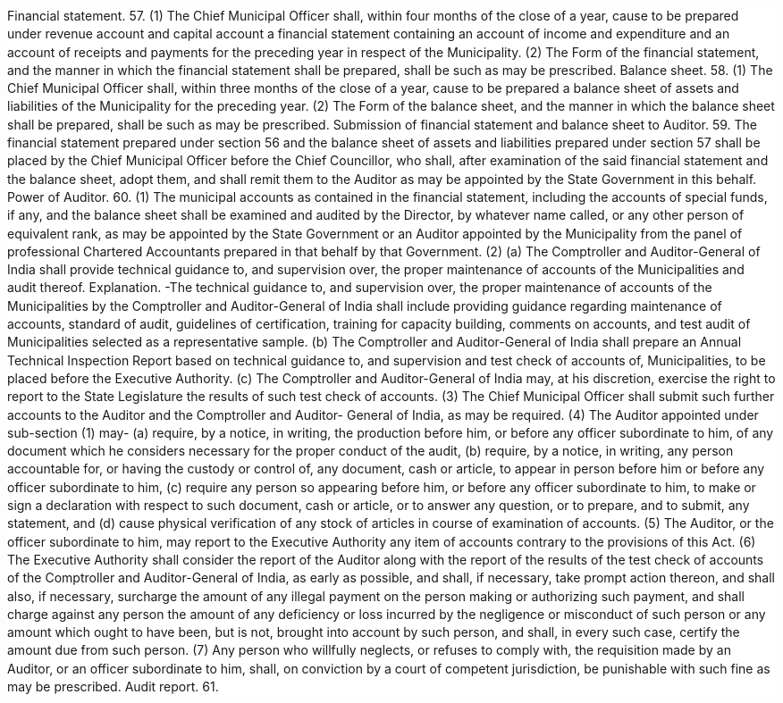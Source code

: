 Financial statement.
57.
(1) The Chief Municipal Officer shall, within four months of the close of a year, cause to be prepared under revenue account and capital account a financial statement containing an account of income and expenditure and an account of receipts and payments for the preceding year in respect of the Municipality.
(2) The Form of the financial statement, and the manner in which the financial statement shall be prepared, shall be such as may be prescribed.
Balance sheet.
58.
(1) The Chief Municipal Officer shall, within three months of the close of a year, cause to be prepared a balance sheet of assets and liabilities of the Municipality for the preceding year.
(2) The Form of the balance sheet, and the manner in which the balance sheet shall be prepared, shall be such as may be prescribed.
Submission of financial statement and balance sheet to Auditor.
59.
The financial statement prepared under section 56 and the balance sheet of assets and liabilities prepared under section 57 shall be placed by the Chief Municipal Officer before the Chief Councillor, who shall, after examination of the said financial statement and the balance sheet, adopt them, and shall remit them to the Auditor as may be appointed by the State Government in this behalf.
Power of Auditor.
60.
(1) The municipal accounts as contained in the financial statement, including the accounts of special funds, if any, and the balance sheet shall be examined and audited by the Director, by whatever name called, or any other person of equivalent rank, as may be appointed by the State Government or an Auditor appointed by the Municipality from the panel of professional Chartered Accountants prepared in that behalf by that Government.
(2) (a) The Comptroller and Auditor-General of India shall provide technical guidance to, and supervision over, the proper maintenance of accounts of the Municipalities and audit thereof.
Explanation. -The technical guidance to, and supervision over, the proper maintenance of accounts of the Municipalities by the Comptroller and Auditor-General of India shall include providing guidance regarding maintenance of accounts, standard of audit, guidelines of certification, training for capacity building, comments on accounts, and test audit of Municipalities selected as a representative sample.
(b) The Comptroller and Auditor-General of India shall prepare an Annual Technical Inspection Report based on technical guidance to, and supervision and test check of accounts of, Municipalities, to be placed before the Executive Authority.
(c) The Comptroller and Auditor-General of India may, at his discretion, exercise the right to report to the State Legislature the results of such test check of accounts.
(3) The Chief Municipal Officer shall submit such further accounts to the Auditor and the Comptroller and Auditor- General of India, as may be required.
(4) The Auditor appointed under sub-section (1) may- (a) require, by a notice, in writing, the production before him, or before any officer subordinate to him, of any document which he considers necessary for the proper conduct of the audit, (b) require, by a notice, in writing, any person accountable for, or having the custody or control of, any document, cash or article, to appear in person before him or before any officer subordinate to him, (c) require any person so appearing before him, or before any officer subordinate to him, to make or sign a declaration with respect to such document, cash or article, or to answer any question, or to prepare, and to submit, any statement, and (d) cause physical verification of any stock of articles in course of examination of accounts.
(5) The Auditor, or the officer subordinate to him, may report to the Executive Authority any item of accounts contrary to the provisions of this Act.
(6) The Executive Authority shall consider the report of the Auditor along with the report of the results of the test check of accounts of the Comptroller and Auditor-General of India, as early as possible, and shall, if necessary, take prompt action thereon, and shall also, if necessary, surcharge the amount of any illegal payment on the person making or authorizing such payment, and shall charge against any person the amount of any deficiency or loss incurred by the negligence or misconduct of such person or any amount which ought to have been, but is not, brought into account by such person, and shall, in every such case, certify the amount due from such person.
(7) Any person who willfully neglects, or refuses to comply with, the requisition made by an Auditor, or an officer subordinate to him, shall, on conviction by a court of competent jurisdiction, be punishable with such fine as may be prescribed.
Audit report.
61.